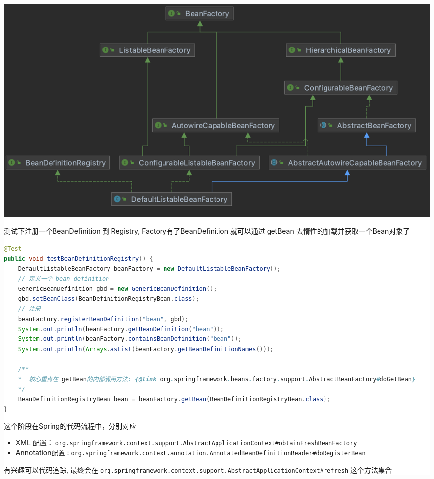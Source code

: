 ![image.png](./Spring生命周期_image/img_7.png)

测试下注册一个BeanDefinition 到 Registry, Factory有了BeanDefinition 就可以通过 getBean 去惰性的加载并获取一个Bean对象了
```java
@Test
public void testBeanDefinitionRegistry() {
    DefaultListableBeanFactory beanFactory = new DefaultListableBeanFactory();
    // 定义一个 bean definition
    GenericBeanDefinition gbd = new GenericBeanDefinition();
    gbd.setBeanClass(BeanDefinitionRegistryBean.class);
    // 注册
    beanFactory.registerBeanDefinition("bean", gbd);
    System.out.println(beanFactory.getBeanDefinition("bean"));
    System.out.println(beanFactory.containsBeanDefinition("bean"));
    System.out.println(Arrays.asList(beanFactory.getBeanDefinitionNames()));
    
    /**
    *  核心重点在 getBean的内部调用方法: {@link org.springframework.beans.factory.support.AbstractBeanFactory#doGetBean}
    */
    BeanDefinitionRegistryBean bean = beanFactory.getBean(BeanDefinitionRegistryBean.class);
}
```

这个阶段在Spring的代码流程中，分别对应

- XML 配置： `org.springframework.context.support.AbstractApplicationContext#obtainFreshBeanFactory`
- Annotation配置 :  `org.springframework.context.annotation.AnnotatedBeanDefinitionReader#doRegisterBean`

有兴趣可以代码追踪, 最终会在  `org.springframework.context.support.AbstractApplicationContext#refresh` 这个方法集合